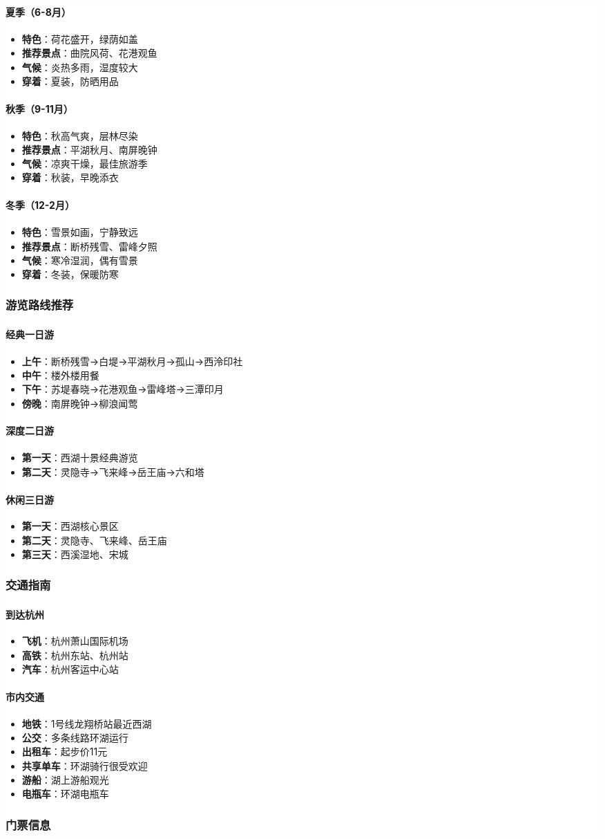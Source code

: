 #### 夏季（6-8月）
- **特色**：荷花盛开，绿荫如盖
- **推荐景点**：曲院风荷、花港观鱼
- **气候**：炎热多雨，湿度较大
- **穿着**：夏装，防晒用品

#### 秋季（9-11月）
- **特色**：秋高气爽，层林尽染
- **推荐景点**：平湖秋月、南屏晚钟
- **气候**：凉爽干燥，最佳旅游季
- **穿着**：秋装，早晚添衣

#### 冬季（12-2月）
- **特色**：雪景如画，宁静致远
- **推荐景点**：断桥残雪、雷峰夕照
- **气候**：寒冷湿润，偶有雪景
- **穿着**：冬装，保暖防寒

### 游览路线推荐

#### 经典一日游
- **上午**：断桥残雪→白堤→平湖秋月→孤山→西泠印社
- **中午**：楼外楼用餐
- **下午**：苏堤春晓→花港观鱼→雷峰塔→三潭印月
- **傍晚**：南屏晚钟→柳浪闻莺

#### 深度二日游
- **第一天**：西湖十景经典游览
- **第二天**：灵隐寺→飞来峰→岳王庙→六和塔

#### 休闲三日游
- **第一天**：西湖核心景区
- **第二天**：灵隐寺、飞来峰、岳王庙
- **第三天**：西溪湿地、宋城

### 交通指南

#### 到达杭州
- **飞机**：杭州萧山国际机场
- **高铁**：杭州东站、杭州站
- **汽车**：杭州客运中心站

#### 市内交通
- **地铁**：1号线龙翔桥站最近西湖
- **公交**：多条线路环湖运行
- **出租车**：起步价11元
- **共享单车**：环湖骑行很受欢迎
- **游船**：湖上游船观光
- **电瓶车**：环湖电瓶车

### 门票信息
